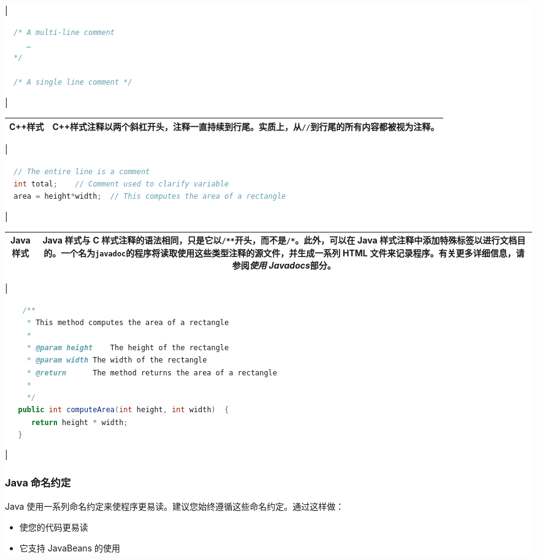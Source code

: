 |

```java
  /* A multi-line comment
     …
  */

  /* A single line comment */
```

|

| C++样式 | C++样式注释以两个斜杠开头，注释一直持续到行尾。实质上，从`//`到行尾的所有内容都被视为注释。 |
| --- | --- |

|

```java
  // The entire line is a comment
  int total;	// Comment used to clarify variable
  area = height*width; 	// This computes the area of a rectangle
```

|

| Java 样式 | Java 样式与 C 样式注释的语法相同，只是它以`/**`开头，而不是`/*`。此外，可以在 Java 样式注释中添加特殊标签以进行文档目的。一个名为`javadoc`的程序将读取使用这些类型注释的源文件，并生成一系列 HTML 文件来记录程序。有关更多详细信息，请参阅*使用 Javadocs*部分。 |
| --- | --- |

|

```java
    /**
     * This method computes the area of a rectangle
     *
     * @param height	The height of the rectangle
     * @param width	The width of the rectangle
     * @return		The method returns the area of a rectangle
     *
     */
   public int computeArea(int height, int width)  {
      return height * width;
   }
```

|

### Java 命名约定

Java 使用一系列命名约定来使程序更易读。建议您始终遵循这些命名约定。通过这样做：

+   使您的代码更易读

+   它支持 JavaBeans 的使用
